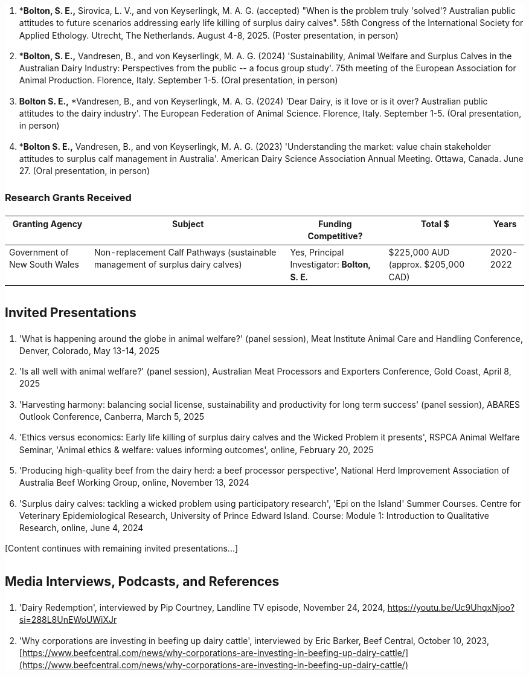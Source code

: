 1. ***Bolton, S. E.,** Sirovica, L. V., and von Keyserlingk, M. A. G. (accepted) "When is the problem truly 'solved'? Australian public attitudes to future scenarios addressing early life killing of surplus dairy calves". 58th Congress of the International Society for Applied Ethology. Utrecht, The Netherlands. August 4-8, 2025. (Poster presentation, in person)

2. ***Bolton, S. E.,** Vandresen, B., and von Keyserlingk, M. A. G. (2024) 'Sustainability, Animal Welfare and Surplus Calves in the Australian Dairy Industry: Perspectives from the public -- a focus group study'. 75th meeting of the European Association for Animal Production. Florence, Italy. September 1-5. (Oral presentation, in person)

3. **Bolton S. E.,** *Vandresen, B., and von Keyserlingk, M. A. G. (2024) 'Dear Dairy, is it love or is it over? Australian public attitudes to the dairy industry'. The European Federation of Animal Science. Florence, Italy. September 1-5. (Oral presentation, in person)

4. ***Bolton S. E.,** Vandresen, B., and von Keyserlingk, M. A. G. (2023) 'Understanding the market: value chain stakeholder attitudes to surplus calf management in Australia'. American Dairy Science Association Annual Meeting. Ottawa, Canada. June 27. (Oral presentation, in person)

### Research Grants Received

| Granting Agency | Subject | Funding Competitive? | Total $ | Years |
|---|---|---|---|---|
| Government of New South Wales | Non-replacement Calf Pathways (sustainable management of surplus dairy calves) | Yes, Principal Investigator: **Bolton, S. E.** | $225,000 AUD (approx. $205,000 CAD) | 2020-2022 |

## Invited Presentations

1. 'What is happening around the globe in animal welfare?' (panel session), Meat Institute Animal Care and Handling Conference, Denver, Colorado, May 13-14, 2025

2. 'Is all well with animal welfare?' (panel session), Australian Meat Processors and Exporters Conference, Gold Coast, April 8, 2025

3. 'Harvesting harmony: balancing social license, sustainability and productivity for long term success' (panel session), ABARES Outlook Conference, Canberra, March 5, 2025

4. 'Ethics versus economics: Early life killing of surplus dairy calves and the Wicked Problem it presents', RSPCA Animal Welfare Seminar, 'Animal ethics & welfare: values informing outcomes', online, February 20, 2025

5. 'Producing high-quality beef from the dairy herd: a beef processor perspective', National Herd Improvement Association of Australia Beef Working Group, online, November 13, 2024

6. 'Surplus dairy calves: tackling a wicked problem using participatory research', 'Epi on the Island' Summer Courses. Centre for Veterinary Epidemiological Research, University of Prince Edward Island. Course: Module 1: Introduction to Qualitative Research, online, June 4, 2024

[Content continues with remaining invited presentations...]

## Media Interviews, Podcasts, and References

1. 'Dairy Redemption', interviewed by Pip Courtney, Landline TV episode, November 24, 2024, https://youtu.be/Uc9UhqxNjoo?si=288L8UnEWoUWiXJr

2. 'Why corporations are investing in beefing up dairy cattle', interviewed by Eric Barker, Beef Central, October 10, 2023, [https://www.beefcentral.com/news/why-corporations-are-investing-in-beefing-up-dairy-cattle/](https://www.beefcentral.com/news/why-corporations-are-investing-in-beefing-up-dairy-cattle/)
